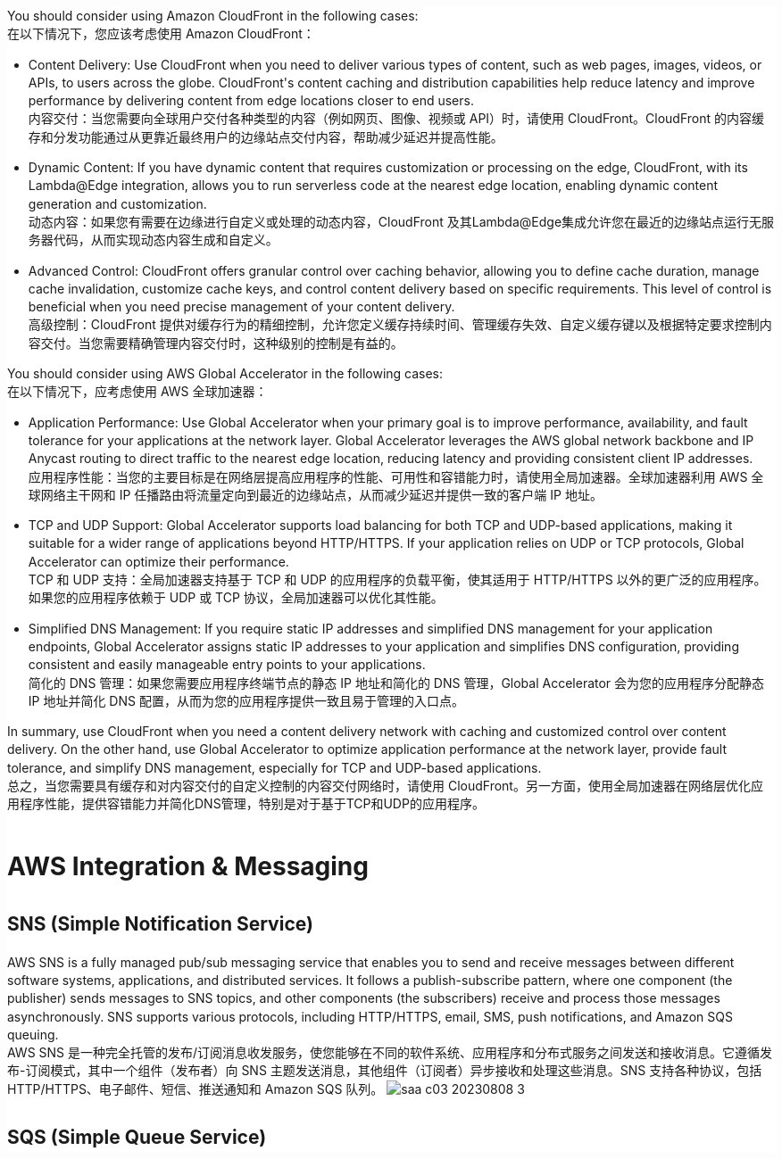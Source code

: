 You should consider using Amazon CloudFront in the following cases:  
在以下情况下，您应该考虑使用 Amazon CloudFront：

- Content Delivery: Use CloudFront when you need to deliver various types of content, such as web pages, images, videos, or APIs, to users across the globe. CloudFront's content caching and distribution capabilities help reduce latency and improve performance by delivering content from edge locations closer to end users.  
    内容交付：当您需要向全球用户交付各种类型的内容（例如网页、图像、视频或 API）时，请使用 CloudFront。CloudFront 的内容缓存和分发功能通过从更靠近最终用户的边缘站点交付内容，帮助减少延迟并提高性能。
    
- Dynamic Content: If you have dynamic content that requires customization or processing on the edge, CloudFront, with its Lambda@Edge integration, allows you to run serverless code at the nearest edge location, enabling dynamic content generation and customization.  
    动态内容：如果您有需要在边缘进行自定义或处理的动态内容，CloudFront 及其Lambda@Edge集成允许您在最近的边缘站点运行无服务器代码，从而实现动态内容生成和自定义。
    
- Advanced Control: CloudFront offers granular control over caching behavior, allowing you to define cache duration, manage cache invalidation, customize cache keys, and control content delivery based on specific requirements. This level of control is beneficial when you need precise management of your content delivery.  
    高级控制：CloudFront 提供对缓存行为的精细控制，允许您定义缓存持续时间、管理缓存失效、自定义缓存键以及根据特定要求控制内容交付。当您需要精确管理内容交付时，这种级别的控制是有益的。
    

You should consider using AWS Global Accelerator in the following cases:  
在以下情况下，应考虑使用 AWS 全球加速器：

- Application Performance: Use Global Accelerator when your primary goal is to improve performance, availability, and fault tolerance for your applications at the network layer. Global Accelerator leverages the AWS global network backbone and IP Anycast routing to direct traffic to the nearest edge location, reducing latency and providing consistent client IP addresses.  
    应用程序性能：当您的主要目标是在网络层提高应用程序的性能、可用性和容错能力时，请使用全局加速器。全球加速器利用 AWS 全球网络主干网和 IP 任播路由将流量定向到最近的边缘站点，从而减少延迟并提供一致的客户端 IP 地址。
    
- TCP and UDP Support: Global Accelerator supports load balancing for both TCP and UDP-based applications, making it suitable for a wider range of applications beyond HTTP/HTTPS. If your application relies on UDP or TCP protocols, Global Accelerator can optimize their performance.  
    TCP 和 UDP 支持：全局加速器支持基于 TCP 和 UDP 的应用程序的负载平衡，使其适用于 HTTP/HTTPS 以外的更广泛的应用程序。如果您的应用程序依赖于 UDP 或 TCP 协议，全局加速器可以优化其性能。
    
- Simplified DNS Management: If you require static IP addresses and simplified DNS management for your application endpoints, Global Accelerator assigns static IP addresses to your application and simplifies DNS configuration, providing consistent and easily manageable entry points to your applications.  
    简化的 DNS 管理：如果您需要应用程序终端节点的静态 IP 地址和简化的 DNS 管理，Global Accelerator 会为您的应用程序分配静态 IP 地址并简化 DNS 配置，从而为您的应用程序提供一致且易于管理的入口点。
    

In summary, use CloudFront when you need a content delivery network with caching and customized control over content delivery. On the other hand, use Global Accelerator to optimize application performance at the network layer, provide fault tolerance, and simplify DNS management, especially for TCP and UDP-based applications.  
总之，当您需要具有缓存和对内容交付的自定义控制的内容交付网络时，请使用 CloudFront。另一方面，使用全局加速器在网络层优化应用程序性能，提供容错能力并简化DNS管理，特别是对于基于TCP和UDP的应用程序。

# AWS Integration & Messaging
## SNS (Simple Notification Service)
AWS SNS is a fully managed pub/sub messaging service that enables you to send and receive messages between different software systems, applications, and distributed services. It follows a publish-subscribe pattern, where one component (the publisher) sends messages to SNS topics, and other components (the subscribers) receive and process those messages asynchronously. SNS supports various protocols, including HTTP/HTTPS, email, SMS, push notifications, and Amazon SQS queuing.  
AWS SNS 是一种完全托管的发布/订阅消息收发服务，使您能够在不同的软件系统、应用程序和分布式服务之间发送和接收消息。它遵循发布-订阅模式，其中一个组件（发布者）向 SNS 主题发送消息，其他组件（订阅者）异步接收和处理这些消息。SNS 支持各种协议，包括 HTTP/HTTPS、电子邮件、短信、推送通知和 Amazon SQS 队列。
![saa c03 20230808 3](https://s3.greenhuang.com/docs/saa_c03-20230808-3.png)
## SQS (Simple Queue Service)